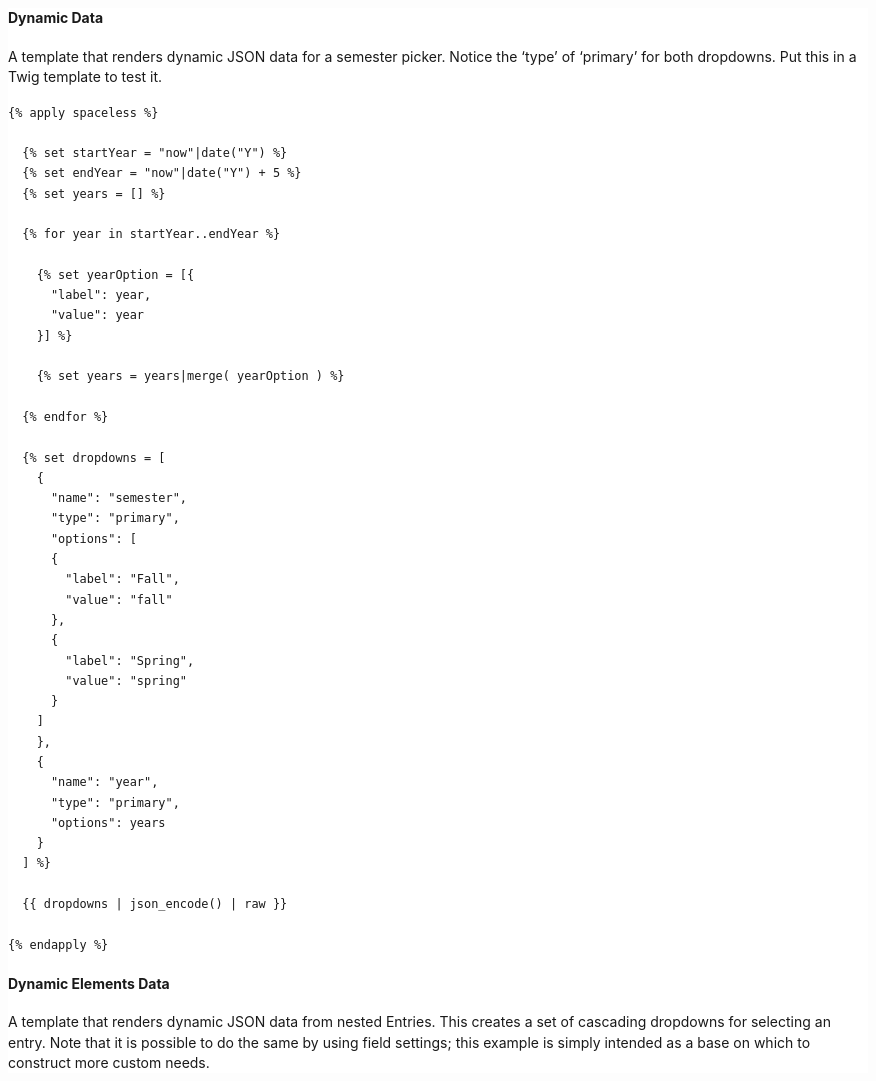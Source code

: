 #### Dynamic Data

A template that renders dynamic JSON data for a semester picker. Notice the ‘type’ of ‘primary’ for both dropdowns. Put this in a Twig template to test it.

```twig
{% apply spaceless %}

  {% set startYear = "now"|date("Y") %}
  {% set endYear = "now"|date("Y") + 5 %}
  {% set years = [] %}

  {% for year in startYear..endYear %}

    {% set yearOption = [{
      "label": year,
      "value": year
    }] %}

    {% set years = years|merge( yearOption ) %}

  {% endfor %}

  {% set dropdowns = [
    {
      "name": "semester",
      "type": "primary",
      "options": [
      {
        "label": "Fall",
        "value": "fall"
      },
      {
        "label": "Spring",
        "value": "spring"
      }
    ]
    },
    {
      "name": "year",
      "type": "primary",
      "options": years
    }
  ] %}

  {{ dropdowns | json_encode() | raw }}

{% endapply %}
```
#### Dynamic Elements Data

A template that renders dynamic JSON data from nested Entries. This creates a set of cascading dropdowns for selecting an entry. Note that it is possible to do the same by using field settings; this example is simply intended as a base on which to construct more custom needs. 
